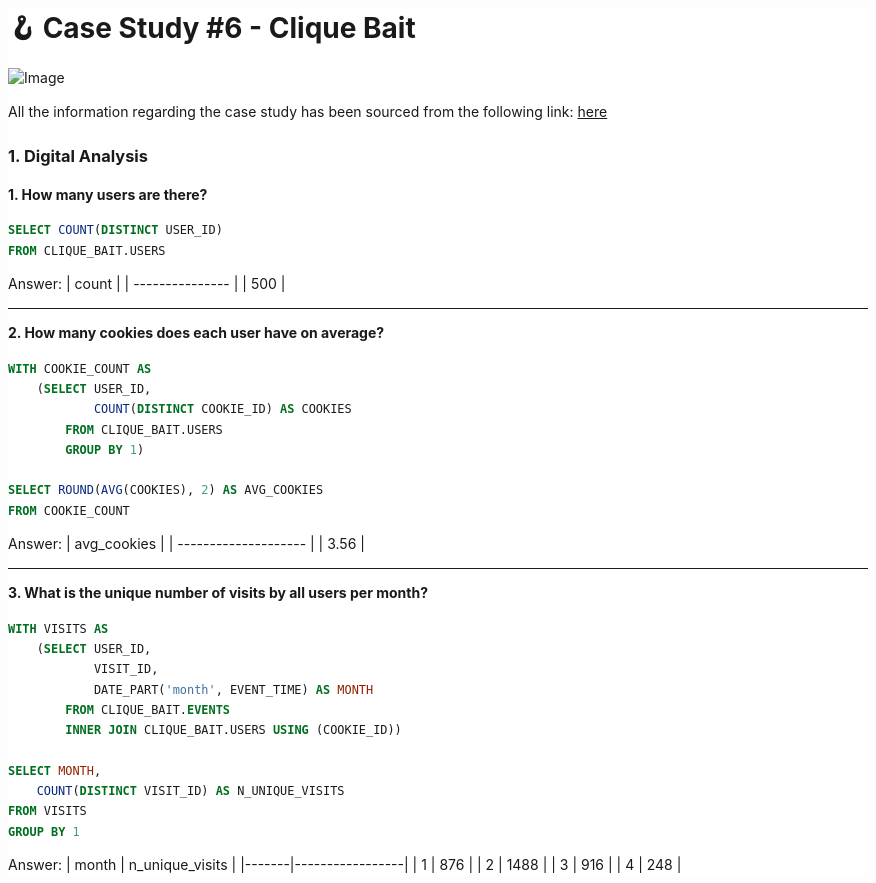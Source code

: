 # :hook: Case Study #6 - Clique Bait 

<img src="https://8weeksqlchallenge.com/images/case-study-designs/6.png" alt="Image" width="500" height="520">

All the information regarding the case study has been sourced from the following link: [here](https://8weeksqlchallenge.com/case-study-6/)

### 1. Digital Analysis

**1. How many users are there?**
```sql
SELECT COUNT(DISTINCT USER_ID)
FROM CLIQUE_BAIT.USERS
```
Answer:
| count |
| --------------- |
| 500             |

***

**2. How many cookies does each user have on average?**
```sql
WITH COOKIE_COUNT AS
	(SELECT USER_ID,
			COUNT(DISTINCT COOKIE_ID) AS COOKIES
		FROM CLIQUE_BAIT.USERS
		GROUP BY 1)
		
SELECT ROUND(AVG(COOKIES), 2) AS AVG_COOKIES
FROM COOKIE_COUNT
```
Answer:
| avg_cookies |
| -------------------- |
| 3.56                 |

***

**3. What is the unique number of visits by all users per month?**
```sql
WITH VISITS AS
	(SELECT USER_ID,
			VISIT_ID,
			DATE_PART('month', EVENT_TIME) AS MONTH
		FROM CLIQUE_BAIT.EVENTS
		INNER JOIN CLIQUE_BAIT.USERS USING (COOKIE_ID))
		
SELECT MONTH,
	COUNT(DISTINCT VISIT_ID) AS N_UNIQUE_VISITS
FROM VISITS
GROUP BY 1
```
Answer:
| month | n_unique_visits |
|-------|-----------------|
| 1     | 876             |
| 2     | 1488            |
| 3     | 916             |
| 4     | 248             |